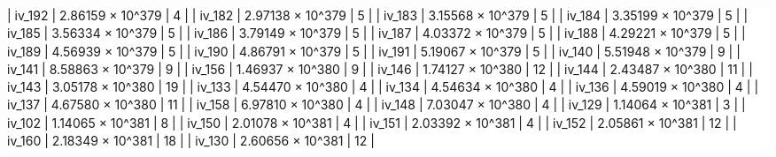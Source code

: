 | iv_192 | 2.86159 × 10^379 | 4 |
| iv_182 | 2.97138 × 10^379 | 5 |
| iv_183 | 3.15568 × 10^379 | 5 |
| iv_184 | 3.35199 × 10^379 | 5 |
| iv_185 | 3.56334 × 10^379 | 5 |
| iv_186 | 3.79149 × 10^379 | 5 |
| iv_187 | 4.03372 × 10^379 | 5 |
| iv_188 | 4.29221 × 10^379 | 5 |
| iv_189 | 4.56939 × 10^379 | 5 |
| iv_190 | 4.86791 × 10^379 | 5 |
| iv_191 | 5.19067 × 10^379 | 5 |
| iv_140 | 5.51948 × 10^379 | 9 |
| iv_141 | 8.58863 × 10^379 | 9 |
| iv_156 | 1.46937 × 10^380 | 9 |
| iv_146 | 1.74127 × 10^380 | 12 |
| iv_144 | 2.43487 × 10^380 | 11 |
| iv_143 | 3.05178 × 10^380 | 19 |
| iv_133 | 4.54470 × 10^380 | 4 |
| iv_134 | 4.54634 × 10^380 | 4 |
| iv_136 | 4.59019 × 10^380 | 4 |
| iv_137 | 4.67580 × 10^380 | 11 |
| iv_158 | 6.97810 × 10^380 | 4 |
| iv_148 | 7.03047 × 10^380 | 4 |
| iv_129 | 1.14064 × 10^381 | 3 |
| iv_102 | 1.14065 × 10^381 | 8 |
| iv_150 | 2.01078 × 10^381 | 4 |
| iv_151 | 2.03392 × 10^381 | 4 |
| iv_152 | 2.05861 × 10^381 | 12 |
| iv_160 | 2.18349 × 10^381 | 18 |
| iv_130 | 2.60656 × 10^381 | 12 |
